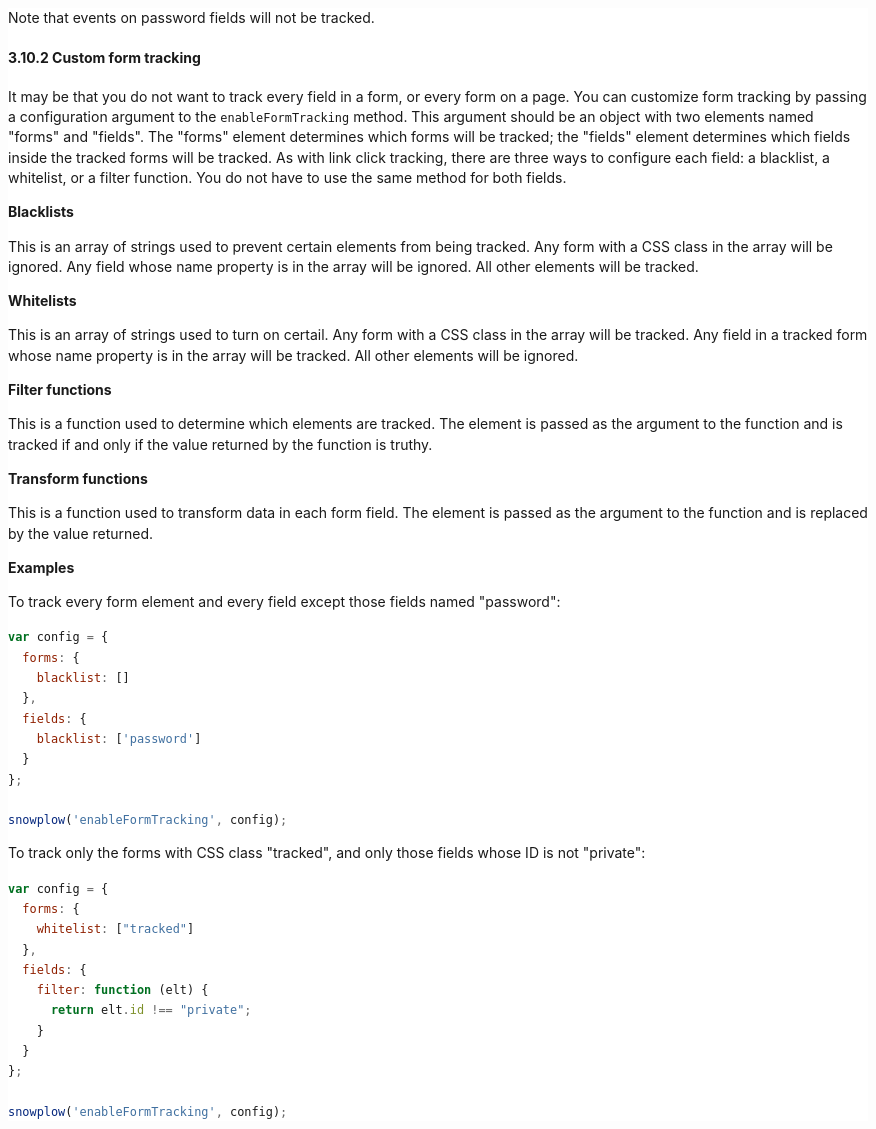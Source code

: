 Note that events on password fields will not be tracked.

<a name="custom-form-tracking" />

#### 3.10.2 Custom form tracking

It may be that you do not want to track every field in a form, or every form on a page. You can customize form tracking by passing a configuration argument to the `enableFormTracking` method. This argument should be an object with two elements named "forms" and "fields". The "forms" element determines which forms will be tracked; the "fields" element determines which fields inside the tracked forms will be tracked. As with link click tracking, there are three ways to configure each field: a blacklist, a whitelist, or a filter function. You do not have to use the same method for both fields.

__Blacklists__

This is an array of strings used to prevent certain elements from being tracked. Any form with a CSS class in the array will be ignored. Any field whose name property is in the array will be ignored. All other elements will be tracked.

__Whitelists__

This is an array of strings used to turn on certail. Any form with a CSS class in the array will be tracked. Any field in a tracked form whose name property is in the array will be tracked. All other elements will be ignored.

__Filter functions__

This is a function used to determine which elements are tracked. The element is passed as the argument to the function and is tracked if and only if the value returned by the function is truthy.

__Transform functions__

This is a function used to transform data in each form field. The element is passed as the argument to the function and is replaced by the value returned.

__Examples__

To track every form element and every field except those fields named "password":

```javascript
var config = {
  forms: {
    blacklist: []
  },
  fields: {
    blacklist: ['password']
  }
};

snowplow('enableFormTracking', config);
```

To track only the forms with CSS class "tracked", and only those fields whose ID is not "private":

```javascript
var config = {
  forms: {
    whitelist: ["tracked"]
  },
  fields: {
    filter: function (elt) {
      return elt.id !== "private";
    }
  }
};

snowplow('enableFormTracking', config);
```


[contents]: Javascript-Tracker
[specific-events-v1]: https://github.com/snowplow/snowplow/wiki/2-Specific-event-tracking-with-the-Javascript-tracker-v1
[specific-events-v2.0]: https://github.com/snowplow/snowplow/wiki/2-Specific-event-tracking-with-the-Javascript-tracker-v2.0
[specific-events-v2.2]: https://github.com/snowplow/snowplow/wiki/2-Specific-event-tracking-with-the-Javascript-tracker-v2.2
[specific-events-v2.3]: https://github.com/snowplow/snowplow/wiki/2-Specific-event-tracking-with-the-Javascript-tracker-v2.3
[specific-events-v2.4]: https://github.com/snowplow/snowplow/wiki/2-Specific-event-tracking-with-the-Javascript-tracker-v2.4
[specific-events-v2.5]: https://github.com/snowplow/snowplow/wiki/2-Specific-event-tracking-with-the-Javascript-tracker-v2.5
[specific-events-v2.6]: https://github.com/snowplow/snowplow/wiki/2-Specific-event-tracking-with-the-Javascript-tracker-v2.6
[specific-events-v2.7]: https://github.com/snowplow/snowplow/wiki/2-Specific-event-tracking-with-the-Javascript-tracker-v2.7
[specific-events-v2.8]: https://github.com/snowplow/snowplow/wiki/2-Specific-event-tracking-with-the-Javascript-tracker-v2.8
[multiple-trackers]: https://github.com/snowplow/snowplow/wiki/1-General-parameters-for-the-Javascript-tracker#24-managing-multiple-trackers
[json-schema]: http://json-schema.org/
[self-describing-jsons]: http://snowplowanalytics.com/blog/2014/05/15/introducing-self-describing-jsons/
[ad-impression-schema]: https://github.com/snowplow/iglu-central/blob/master/schemas/com.snowplowanalytics.snowplow/ad_impression/jsonschema/1-0-0
[ad-click-schema]: https://github.com/snowplow/iglu-central/blob/master/schemas/com.snowplowanalytics.snowplow/ad_click/jsonschema/1-0-0
[ad-conversion-schema]: https://github.com/snowplow/iglu-central/blob/master/schemas/com.snowplowanalytics.snowplow/ad_conversion/jsonschema/1-0-0
[link-click-schema]: https://github.com/snowplow/iglu-central/blob/master/schemas/com.snowplowanalytics.snowplow/link_click/jsonschema/1-0-1
[openx]: http://www.openx.com/publisher/enterprise-ad-server
[zoneappend]: /snowplow/snowplow/wiki/setup-guide/images/03a_zone_prepend_openx.png
[magicmacros]: http://www.openx.com/docs/whitepapers/magic-macros
[dmp]: http://www.adopsinsider.com/online-ad-measurement-tracking/data-management-platforms/what-are-data-management-platforms/
[contactus]: mailto:contact@snowplowanalytics.com
[gahelppage]: https://support.google.com/analytics/answer/1033863
[gaurlbuilder]: https://support.google.com/analytics/answer/1033867?hl=en
[mixpanel]: https://mixpanel.com/
[kissmetrics]: https://www.kissmetrics.com/
[keen.io]: https://keen.io/
[contexts]: http://snowplowanalytics.com/blog/2014/01/27/snowplow-custom-contexts-guide/
[iglu-repo]: https://github.com/snowplow/iglu
[change_form]: https://github.com/snowplow/iglu-central/blob/master/schemas/com.snowplowanalytics.snowplow/change_form/jsonschema/1-0-0
[submit_form]: https://github.com/snowplow/iglu-central/blob/master/schemas/com.snowplowanalytics.snowplow/submit_form/jsonschema/1-0-0
[social_interaction]: https://github.com/snowplow/iglu-central/blob/master/schemas/com.snowplowanalytics.snowplow/social_interaction/jsonschema/1-0-0
[add_to_cart]: https://github.com/snowplow/iglu-central/blob/master/schemas/com.snowplowanalytics.snowplow/add_to_cart/jsonschema/1-0-0
[remove_from_cart]: https://github.com/snowplow/iglu-central/blob/master/schemas/com.snowplowanalytics.snowplow/remove_from_cart/jsonschema/1-0-0
[site_search]: https://github.com/snowplow/iglu-central/blob/master/schemas/com.snowplowanalytics.snowplow/site_search/jsonschema/1-0-0
[timing]: https://github.com/snowplow/iglu-central/blob/master/schemas/com.snowplowanalytics.snowplow/timing/jsonschema/1-0-0
[performancetiming]: https://github.com/snowplow/iglu-central/blob/master/schemas/org.w3/PerformanceTiming/jsonschema/1-0-0
[performance-spec]: http://www.w3.org/TR/2012/REC-navigation-timing-20121217/#sec-window.performance-attribute
[application_error]: https://raw.githubusercontent.com/snowplow/iglu-central/master/schemas/com.snowplowanalytics.snowplow/application_error/jsonschema/1-0-1